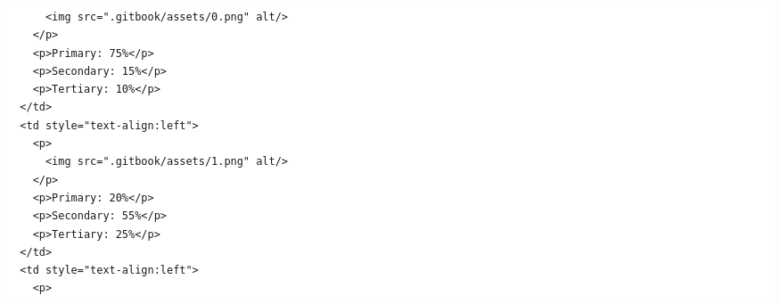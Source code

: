           <img src=".gitbook/assets/0.png" alt/>
        </p>
        <p>Primary: 75%</p>
        <p>Secondary: 15%</p>
        <p>Tertiary: 10%</p>
      </td>
      <td style="text-align:left">
        <p>
          <img src=".gitbook/assets/1.png" alt/>
        </p>
        <p>Primary: 20%</p>
        <p>Secondary: 55%</p>
        <p>Tertiary: 25%</p>
      </td>
      <td style="text-align:left">
        <p>